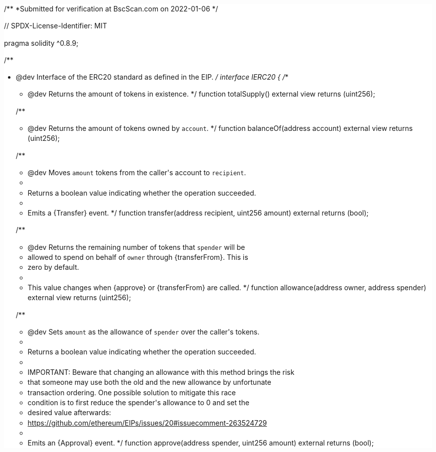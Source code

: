 /**
 *Submitted for verification at BscScan.com on 2022-01-06
*/

// SPDX-License-Identifier: MIT


pragma solidity ^0.8.9;

/**
 * @dev Interface of the ERC20 standard as defined in the EIP.
 */
interface IERC20 {
    /**
     * @dev Returns the amount of tokens in existence.
     */
    function totalSupply() external view returns (uint256);

    /**
     * @dev Returns the amount of tokens owned by `account`.
     */
    function balanceOf(address account) external view returns (uint256);

    /**
     * @dev Moves `amount` tokens from the caller's account to `recipient`.
     *
     * Returns a boolean value indicating whether the operation succeeded.
     *
     * Emits a {Transfer} event.
     */
    function transfer(address recipient, uint256 amount) external returns (bool);

    /**
     * @dev Returns the remaining number of tokens that `spender` will be
     * allowed to spend on behalf of `owner` through {transferFrom}. This is
     * zero by default.
     *
     * This value changes when {approve} or {transferFrom} are called.
     */
    function allowance(address owner, address spender) external view returns (uint256);

    /**
     * @dev Sets `amount` as the allowance of `spender` over the caller's tokens.
     *
     * Returns a boolean value indicating whether the operation succeeded.
     *
     * IMPORTANT: Beware that changing an allowance with this method brings the risk
     * that someone may use both the old and the new allowance by unfortunate
     * transaction ordering. One possible solution to mitigate this race
     * condition is to first reduce the spender's allowance to 0 and set the
     * desired value afterwards:
     * https://github.com/ethereum/EIPs/issues/20#issuecomment-263524729
     *
     * Emits an {Approval} event.
     */
    function approve(address spender, uint256 amount) external returns (bool);
